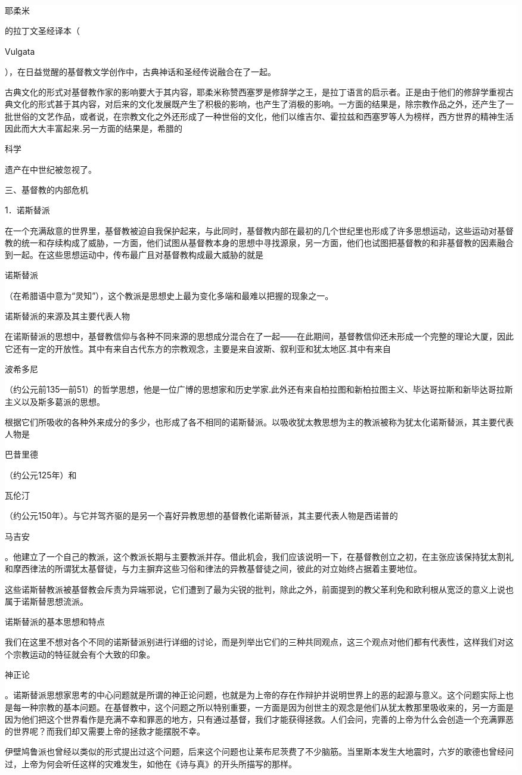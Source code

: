 耶柔米

的拉丁文圣经译本（

Vulgata

），在日益觉醒的基督教文学创作中，古典神话和圣经传说融合在了一起。

古典文化的形式对基督教作家的影响要大于其内容，耶柔米称赞西塞罗是修辞学之王，是拉丁语言的启示者。正是由于他们的修辞学重视古典文化的形式甚于其内容，对后来的文化发展既产生了积极的影响，也产生了消极的影响。一方面的结果是，除宗教作品之外，还产生了一批世俗的文艺作品，或者说，在宗教文化之外还形成了一种世俗的文化，他们以维吉尔、霍拉兹和西塞罗等人为榜样，西方世界的精神生活因此而大大丰富起来.另一方面的结果是，希腊的

科学

遗产在中世纪被忽视了。

三、基督教的内部危机

1．诺斯替派

在一个充满敌意的世界里，基督教被迫自我保护起来，与此同时，基督教内部在最初的几个世纪里也形成了许多思想运动，这些运动对基督教的统一和存续构成了威胁，一方面，他们试图从基督教本身的思想中寻找源泉，另一方面，他们也试图把基督教的和非基督教的因素融合到一起。在这些思想运动中，传布最广且对基督教构成最大威胁的就是

诺斯替派

（在希腊语中意为“灵知”），这个教派是思想史上最为变化多端和最难以把握的现象之一。

诺斯替派的来源及其主要代表人物

在诺斯替派的思想中，基督教信仰与各种不同来源的思想成分混合在了一起——在此期间，基督教信仰还未形成一个完整的理论大厦，因此它还有一定的开放性。其中有来自古代东方的宗教观念，主要是来自波斯、叙利亚和犹太地区.其中有来自

波希多尼

（约公元前135—前51）的哲学思想，他是一位广博的思想家和历史学家.此外还有来自柏拉图和新柏拉图主义、毕达哥拉斯和新毕达哥拉斯主义以及斯多葛派的思想。

根据它们所吸收的各种外来成分的多少，也形成了各不相同的诺斯替派。以吸收犹太教思想为主的教派被称为犹太化诺斯替派，其主要代表人物是

巴昔里德

（约公元125年）和

瓦伦汀

（约公元150年）。与它并驾齐驱的是另一个喜好异教思想的基督教化诺斯替派，其主要代表人物是西诺普的

马吉安

。他建立了一个自己的教派，这个教派长期与主要教派并存。借此机会，我们应该说明一下，在基督教创立之初，在主张应该保持犹太割礼和摩西律法的所谓犹太基督徒，与力主摒弃这些习俗和律法的异教基督徒之间，彼此的对立始终占据着主要地位。

这些诺斯替教派被基督教会斥责为异端邪说，它们遭到了最为尖锐的批判，除此之外，前面提到的教父革利免和欧利根从宽泛的意义上说也属于诺斯替思想流派。

诺斯替派的基本思想和特点

我们在这里不想对各个不同的诺斯替派别进行详细的讨论，而是列举出它们的三种共同观点，这三个观点对他们都有代表性，这样我们对这个宗教运动的特征就会有个大致的印象。

神正论

。诺斯替派思想家思考的中心问题就是所谓的神正论问题，也就是为上帝的存在作辩护并说明世界上的恶的起源与意义。这个问题实际上也是每一种宗教的基本问题。在基督教中，这个问题之所以特别重要，一方面是因为创世主的观念是他们从犹太教那里吸收来的，另一方面是因为他们把这个世界看作是充满不幸和罪恶的地方，只有通过基督，我们才能获得拯救。人们会问，完善的上帝为什么会创造一个充满罪恶的世界呢？而我们却又需要上帝的拯救才能摆脱不幸。

伊壁鸠鲁派也曾经以类似的形式提出过这个问题，后来这个问题也让莱布尼茨费了不少脑筋。当里斯本发生大地震时，六岁的歌德也曾经问过，上帝为何会听任这样的灾难发生，如他在《诗与真》的开头所描写的那样。
